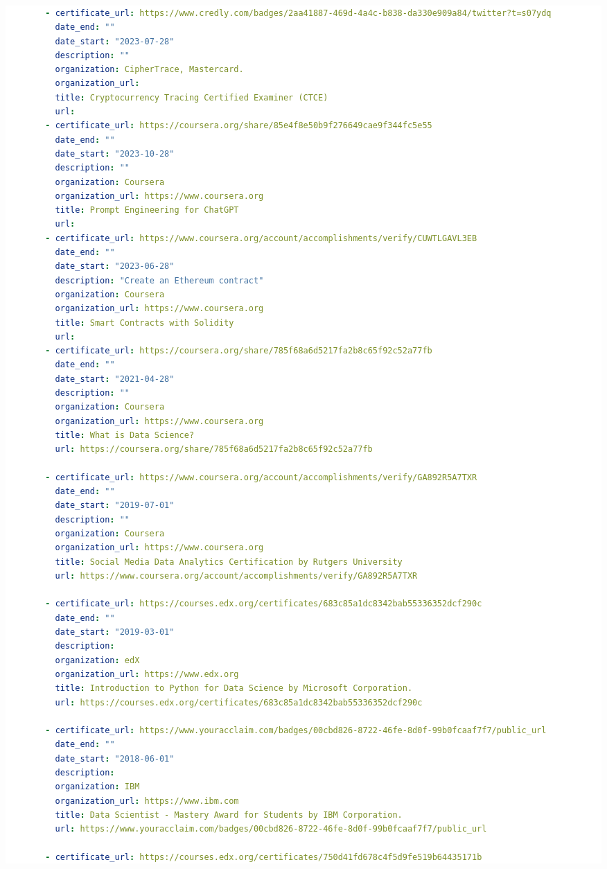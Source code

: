 ```yaml
        - certificate_url: https://www.credly.com/badges/2aa41887-469d-4a4c-b838-da330e909a84/twitter?t=s07ydq
          date_end: ""
          date_start: "2023-07-28"
          description: ""
          organization: CipherTrace, Mastercard.
          organization_url: 
          title: Cryptocurrency Tracing Certified Examiner (CTCE)
          url: 
        - certificate_url: https://coursera.org/share/85e4f8e50b9f276649cae9f344fc5e55
          date_end: ""
          date_start: "2023-10-28"
          description: ""
          organization: Coursera
          organization_url: https://www.coursera.org
          title: Prompt Engineering for ChatGPT
          url: 
        - certificate_url: https://www.coursera.org/account/accomplishments/verify/CUWTLGAVL3EB
          date_end: ""
          date_start: "2023-06-28"
          description: "Create an Ethereum contract"
          organization: Coursera
          organization_url: https://www.coursera.org
          title: Smart Contracts with Solidity
          url: 
        - certificate_url: https://coursera.org/share/785f68a6d5217fa2b8c65f92c52a77fb
          date_end: ""
          date_start: "2021-04-28"
          description: ""
          organization: Coursera
          organization_url: https://www.coursera.org
          title: What is Data Science?
          url: https://coursera.org/share/785f68a6d5217fa2b8c65f92c52a77fb
          
        - certificate_url: https://www.coursera.org/account/accomplishments/verify/GA892R5A7TXR
          date_end: ""
          date_start: "2019-07-01"
          description: ""
          organization: Coursera
          organization_url: https://www.coursera.org
          title: Social Media Data Analytics Certification by Rutgers University
          url: https://www.coursera.org/account/accomplishments/verify/GA892R5A7TXR
        
        - certificate_url: https://courses.edx.org/certificates/683c85a1dc8342bab55336352dcf290c
          date_end: ""
          date_start: "2019-03-01"
          description: 
          organization: edX
          organization_url: https://www.edx.org
          title: Introduction to Python for Data Science by Microsoft Corporation.
          url: https://courses.edx.org/certificates/683c85a1dc8342bab55336352dcf290c
        
        - certificate_url: https://www.youracclaim.com/badges/00cbd826-8722-46fe-8d0f-99b0fcaaf7f7/public_url
          date_end: ""
          date_start: "2018-06-01"
          description: 
          organization: IBM
          organization_url: https://www.ibm.com
          title: Data Scientist - Mastery Award for Students by IBM Corporation.
          url: https://www.youracclaim.com/badges/00cbd826-8722-46fe-8d0f-99b0fcaaf7f7/public_url
        
        - certificate_url: https://courses.edx.org/certificates/750d41fd678c4f5d9fe519b64435171b
```